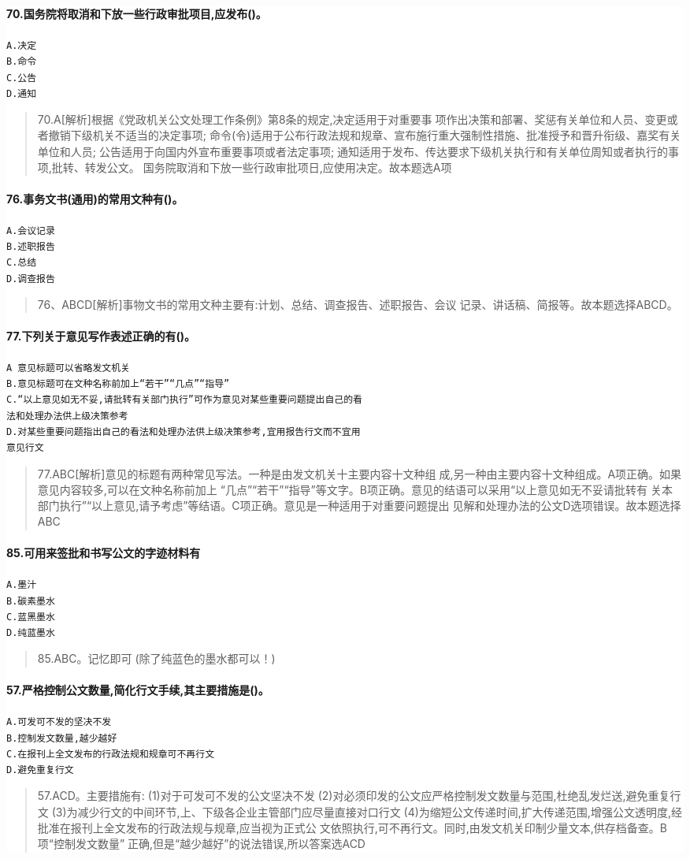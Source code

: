     
#### 70.国务院将取消和下放一些行政审批项目,应发布()。
    A.决定
    B.命令
    C.公告
    D.通知
>   70.A[解析]根据《党政机关公文处理工作条例》第8条的规定,决定适用于对重要事
    项作出决策和部署、奖惩有关单位和人员、变更或者撤销下级机关不适当的决定事项;
    命令(令)适用于公布行政法规和规章、宣布施行重大强制性措施、批准授予和晋升衔级、嘉奖有关单位和人员;
    公告适用于向国内外宣布重要事项或者法定事项;
    通知适用于发布、传达要求下级机关执行和有关单位周知或者执行的事项,批转、转发公文。
    国务院取消和下放一些行政审批项日,应使用决定。故本题选A项

#### 76.事务文书(通用)的常用文种有()。
    A.会议记录
    B.述职报告
    C.总结
    D.调查报告
>   76、ABCD[解析]事物文书的常用文种主要有:计划、总结、调查报告、述职报告、会议
    记录、讲话稿、简报等。故本题选择ABCD。    

#### 77.下列关于意见写作表述正确的有()。
    A 意见标题可以省略发文机关
    B.意见标题可在文种名称前加上“若干”“几点”“指导”
    C.“以上意见如无不妥,请批转有关部门执行”可作为意见对某些重要问题提出自己的看
    法和处理办法供上级决策参考
    D.对某些重要问题指出自己的看法和处理办法供上级决策参考,宜用报告行文而不宜用
    意见行文
>   77.ABC[解析]意见的标题有两种常见写法。一种是由发文机关十主要内容十文种组
    成,另一种由主要内容十文种组成。A项正确。如果意见内容较多,可以在文种名称前加上
    “几点”“若干”“指导”等文字。B项正确。意见的结语可以采用“以上意见如无不妥请批转有
    关本部门执行”“以上意见,请予考虑”等结语。C项正确。意见是一种适用于对重要问题提出
    见解和处理办法的公文D选项错误。故本题选择ABC    
    
#### 85.可用来签批和书写公文的字迹材料有
    A.墨汁
    B.碳素墨水
    C.蓝黑墨水
    D.纯蓝墨水
>   85.ABC。记忆即可
(除了纯蓝色的墨水都可以！)

#### 57.严格控制公文数量,简化行文手续,其主要措施是()。
    A.可发可不发的坚决不发
    B.控制发文数量,越少越好
    C.在报刊上全文发布的行政法规和规章可不再行文
    D.避免重复行文
>   57.ACD。主要措施有:
(1)对于可发可不发的公文坚决不发
(2)对必须印发的公文应严格控制发文数量与范围,杜绝乱发烂送,避免重复行文
(3)为减少行文的中间环节,上、下级各企业主管部门应尽量直接对口行文
(4)为缩短公文传递时间,扩大传递范围,增强公文透明度,经批准在报刊上全文发布的行政法规与规章,应当视为正式公
    文依照执行,可不再行文。同时,由发文机关印制少量文本,供存档备查。B项“控制发文数量”
    正确,但是“越少越好”的说法错误,所以答案选ACD
    

    